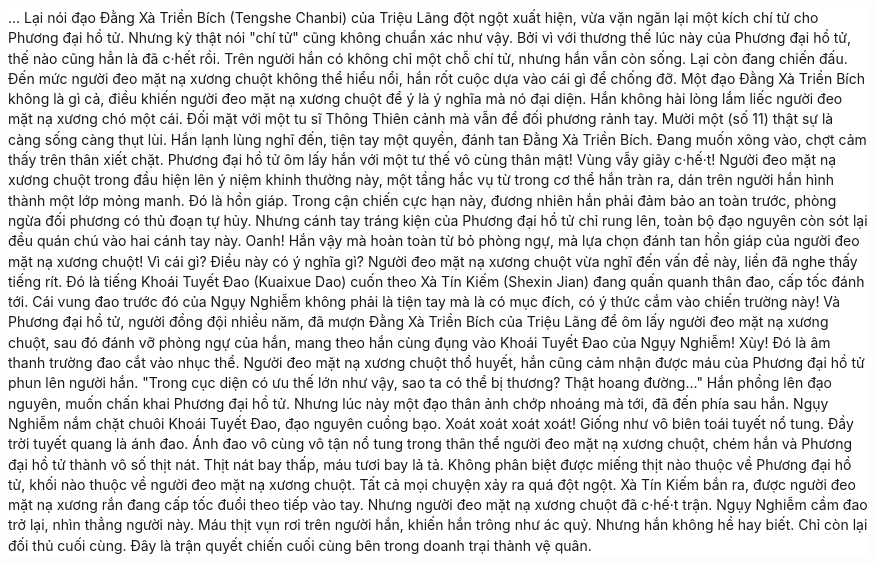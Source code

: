 ...
Lại nói đạo Đằng Xà Triền Bích (Tengshe Chanbi) của Triệu Lãng đột ngột xuất hiện, vừa vặn ngăn lại một kích chí tử cho Phương đại hồ tử.
Nhưng kỳ thật nói "chí tử" cũng không chuẩn xác như vậy.
Bởi vì với thương thế lúc này của Phương đại hồ tử, thế nào cũng hẳn là đã c·hết rồi.
Trên người hắn có không chỉ một chỗ chí tử, nhưng hắn vẫn còn sống.
Lại còn đang chiến đấu.
Đến mức người đeo mặt nạ xương chuột không thể hiểu nổi, hắn rốt cuộc dựa vào cái gì để chống đỡ.
Một đạo Đằng Xà Triền Bích không là gì cả, điều khiến người đeo mặt nạ xương chuột để ý là ý nghĩa mà nó đại diện.
Hắn không hài lòng lắm liếc người đeo mặt nạ xương chó một cái.
Đối mặt với một tu sĩ Thông Thiên cảnh mà vẫn để đối phương rảnh tay. Mười một (số 11) thật sự là càng sống càng thụt lùi.
Hắn lạnh lùng nghĩ đến, tiện tay một quyền, đánh tan Đằng Xà Triền Bích.
Đang muốn xông vào, chợt cảm thấy trên thân xiết chặt.
Phương đại hồ tử ôm lấy hắn với một tư thế vô cùng thân mật!
Vùng vẫy giãy c·hế·t!
Người đeo mặt nạ xương chuột trong đầu hiện lên ý niệm khinh thường này, một tầng hắc vụ từ trong cơ thể hắn tràn ra, dán trên người hắn hình thành một lớp mỏng manh.
Đó là hồn giáp.
Trong cận chiến cực hạn này, đương nhiên hắn phải đảm bảo an toàn trước, phòng ngừa đối phương có thủ đoạn tự hủy.
Nhưng cánh tay tráng kiện của Phương đại hồ tử chỉ rung lên, toàn bộ đạo nguyên còn sót lại đều quán chú vào hai cánh tay này.
Oanh!
Hắn vậy mà hoàn toàn từ bỏ phòng ngự, mà lựa chọn đánh tan hồn giáp của người đeo mặt nạ xương chuột!
Vì cái gì?
Điều này có ý nghĩa gì?
Người đeo mặt nạ xương chuột vừa nghĩ đến vấn đề này, liền đã nghe thấy tiếng rít.
Đó là tiếng Khoái Tuyết Đao (Kuaixue Dao) cuốn theo Xà Tín Kiếm (Shexin Jian) đang quấn quanh thân đao, cấp tốc đánh tới.
Cái vung đao trước đó của Ngụy Nghiễm không phải là tiện tay mà là có mục đích, có ý thức cắm vào chiến trường này!
Và Phương đại hồ tử, người đồng đội nhiều năm, đã mượn Đằng Xà Triền Bích của Triệu Lãng để ôm lấy người đeo mặt nạ xương chuột, sau đó đánh vỡ phòng ngự của hắn, mang theo hắn cùng đụng vào Khoái Tuyết Đao của Ngụy Nghiễm!
Xùy!
Đó là âm thanh trường đao cắt vào nhục thể.
Người đeo mặt nạ xương chuột thổ huyết, hắn cũng cảm nhận được máu của Phương đại hồ tử phun lên người hắn.
"Trong cục diện có ưu thế lớn như vậy, sao ta có thể bị thương? Thật hoang đường..."
Hắn phồng lên đạo nguyên, muốn chấn khai Phương đại hồ tử.
Nhưng lúc này một đạo thân ảnh chớp nhoáng mà tới, đã đến phía sau hắn.
Ngụy Nghiễm nắm chặt chuôi Khoái Tuyết Đao, đạo nguyên cuồng bạo.
Xoát xoát xoát xoát!
Giống như vô biên toái tuyết nổ tung.
Đầy trời tuyết quang là ánh đao.
Ánh đao vô cùng vô tận nổ tung trong thân thể người đeo mặt nạ xương chuột, chém hắn và Phương đại hồ tử thành vô số thịt nát.
Thịt nát bay thấp, máu tươi bay lả tả.
Không phân biệt được miếng thịt nào thuộc về Phương đại hồ tử, khối nào thuộc về người đeo mặt nạ xương chuột.
Tất cả mọi chuyện xảy ra quá đột ngột. Xà Tín Kiếm bắn ra, được người đeo mặt nạ xương rắn đang cấp tốc đuổi theo tiếp vào tay.
Nhưng người đeo mặt nạ xương chuột đã c·hế·t trận.
Ngụy Nghiễm cầm đao trở lại, nhìn thẳng người này.
Máu thịt vụn rơi trên người hắn, khiến hắn trông như ác quỷ.
Nhưng hắn không hề hay biết.
Chỉ còn lại đối thủ cuối cùng.
Đây là trận quyết chiến cuối cùng bên trong doanh trại thành vệ quân.